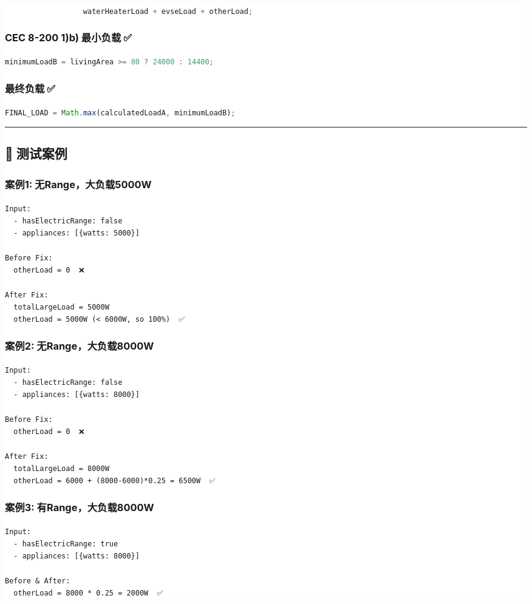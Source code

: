 ```typescript
                  waterHeaterLoad + evseLoad + otherLoad;
```

### CEC 8-200 1)b) 最小负载 ✅

```typescript
minimumLoadB = livingArea >= 80 ? 24000 : 14400;
```

### 最终负载 ✅

```typescript
FINAL_LOAD = Math.max(calculatedLoadA, minimumLoadB);
```

---

## 🧪 测试案例

### 案例1: 无Range，大负载5000W
```
Input:
  - hasElectricRange: false
  - appliances: [{watts: 5000}]

Before Fix:
  otherLoad = 0  ❌

After Fix:
  totalLargeLoad = 5000W
  otherLoad = 5000W (< 6000W, so 100%)  ✅
```

### 案例2: 无Range，大负载8000W
```
Input:
  - hasElectricRange: false
  - appliances: [{watts: 8000}]

Before Fix:
  otherLoad = 0  ❌

After Fix:
  totalLargeLoad = 8000W
  otherLoad = 6000 + (8000-6000)*0.25 = 6500W  ✅
```

### 案例3: 有Range，大负载8000W
```
Input:
  - hasElectricRange: true
  - appliances: [{watts: 8000}]

Before & After:
  otherLoad = 8000 * 0.25 = 2000W  ✅
```
